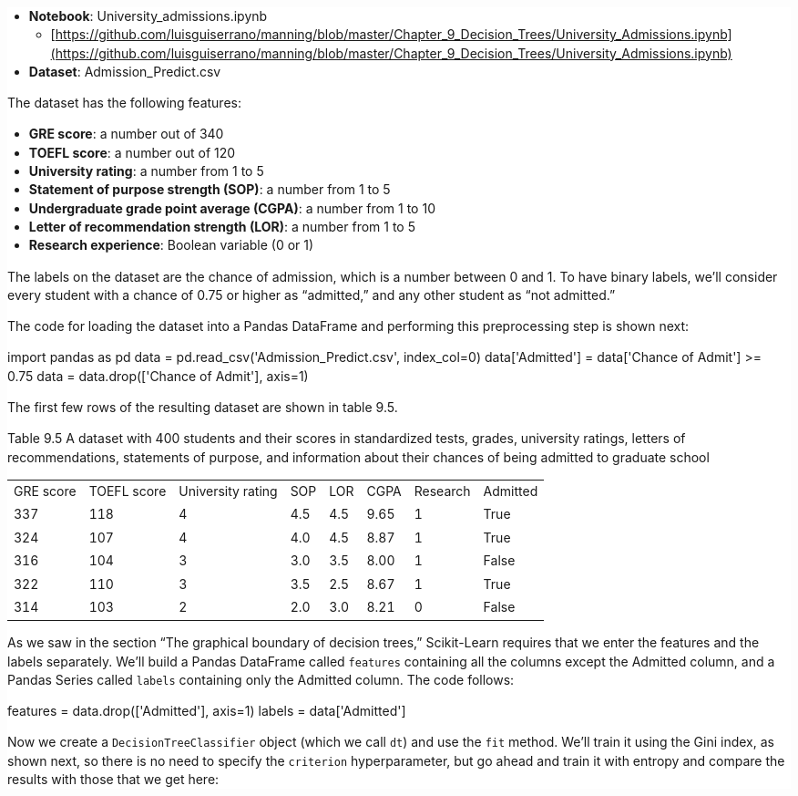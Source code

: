 - **Notebook**: University_admissions.ipynb
    - [https://github.com/luisguiserrano/manning/blob/master/Chapter_9_Decision_Trees/University_Admissions.ipynb](https://github.com/luisguiserrano/manning/blob/master/Chapter_9_Decision_Trees/University_Admissions.ipynb)
- **Dataset**: Admission_Predict.csv

The dataset has the following features:

- **GRE score**: a number out of 340
- **TOEFL score**: a number out of 120
- **University rating**: a number from 1 to 5
- **Statement of purpose strength (SOP)**: a number from 1 to 5
- **Undergraduate grade point average (CGPA)**: a number from 1 to 10
- **Letter of recommendation strength (LOR)**: a number from 1 to 5
- **Research experience**: Boolean variable (0 or 1)

The labels on the dataset are the chance of admission, which is a number between 0 and 1. To have binary labels, we’ll consider every student with a chance of 0.75 or higher as “admitted,” and any other student as “not admitted.”

The code for loading the dataset into a Pandas DataFrame and performing this preprocessing step is shown next:

import pandas as pd
data = pd.read_csv('Admission_Predict.csv', index_col=0)
data['Admitted'] = data['Chance of Admit'] >= 0.75
data = data.drop(['Chance of Admit'], axis=1)

The first few rows of the resulting dataset are shown in table 9.5.

Table 9.5 A dataset with 400 students and their scores in standardized tests, grades, university ratings, letters of recommendations, statements of purpose, and information about their chances of being admitted to graduate school

|   |   |   |   |   |   |   |   |
|---|---|---|---|---|---|---|---|
|GRE score|TOEFL score|University rating|SOP|LOR|CGPA|Research|Admitted|
|337|118|4|4.5|4.5|9.65|1|True|
|324|107|4|4.0|4.5|8.87|1|True|
|316|104|3|3.0|3.5|8.00|1|False|
|322|110|3|3.5|2.5|8.67|1|True|
|314|103|2|2.0|3.0|8.21|0|False|

As we saw in the section “The graphical boundary of decision trees,” Scikit-Learn requires that we enter the features and the labels separately. We’ll build a Pandas DataFrame called `features` containing all the columns except the Admitted column, and a Pandas Series called `labels` containing only the Admitted column. The code follows:

features = data.drop(['Admitted'], axis=1)
labels = data['Admitted']

Now we create a `DecisionTreeClassifier` object (which we call `dt`) and use the `fit` method. We’ll train it using the Gini index, as shown next, so there is no need to specify the `criterion` hyperparameter, but go ahead and train it with entropy and compare the results with those that we get here:
